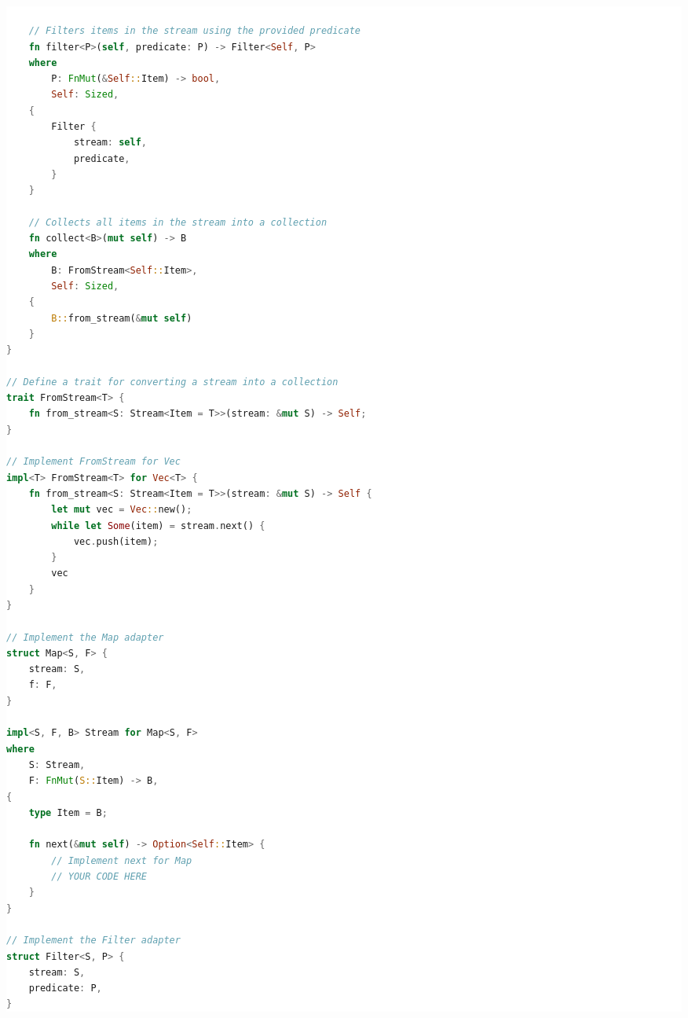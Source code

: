 ```rust
    
    // Filters items in the stream using the provided predicate
    fn filter<P>(self, predicate: P) -> Filter<Self, P>
    where
        P: FnMut(&Self::Item) -> bool,
        Self: Sized,
    {
        Filter {
            stream: self,
            predicate,
        }
    }
    
    // Collects all items in the stream into a collection
    fn collect<B>(mut self) -> B
    where
        B: FromStream<Self::Item>,
        Self: Sized,
    {
        B::from_stream(&mut self)
    }
}

// Define a trait for converting a stream into a collection
trait FromStream<T> {
    fn from_stream<S: Stream<Item = T>>(stream: &mut S) -> Self;
}

// Implement FromStream for Vec
impl<T> FromStream<T> for Vec<T> {
    fn from_stream<S: Stream<Item = T>>(stream: &mut S) -> Self {
        let mut vec = Vec::new();
        while let Some(item) = stream.next() {
            vec.push(item);
        }
        vec
    }
}

// Implement the Map adapter
struct Map<S, F> {
    stream: S,
    f: F,
}

impl<S, F, B> Stream for Map<S, F>
where
    S: Stream,
    F: FnMut(S::Item) -> B,
{
    type Item = B;
    
    fn next(&mut self) -> Option<Self::Item> {
        // Implement next for Map
        // YOUR CODE HERE
    }
}

// Implement the Filter adapter
struct Filter<S, P> {
    stream: S,
    predicate: P,
}
```